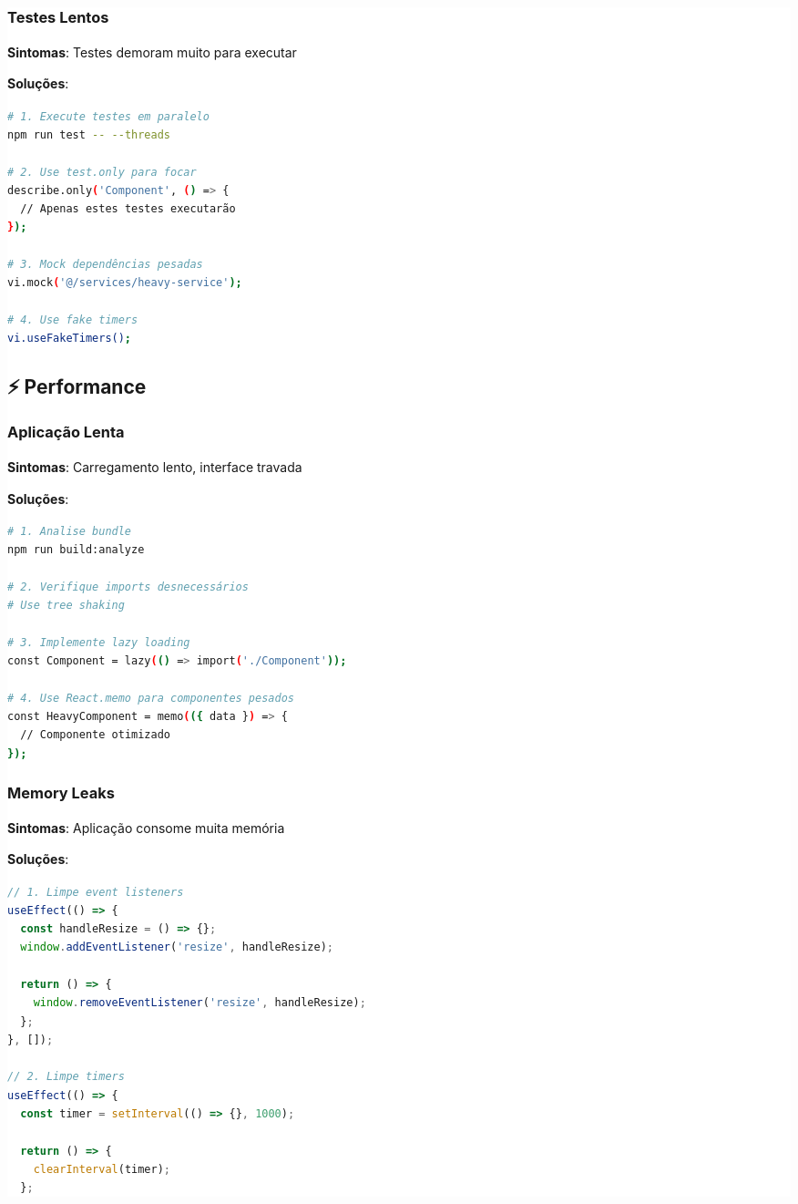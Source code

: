 ### Testes Lentos
**Sintomas**: Testes demoram muito para executar

**Soluções**:
```bash
# 1. Execute testes em paralelo
npm run test -- --threads

# 2. Use test.only para focar
describe.only('Component', () => {
  // Apenas estes testes executarão
});

# 3. Mock dependências pesadas
vi.mock('@/services/heavy-service');

# 4. Use fake timers
vi.useFakeTimers();
```

## ⚡ Performance

### Aplicação Lenta
**Sintomas**: Carregamento lento, interface travada

**Soluções**:
```bash
# 1. Analise bundle
npm run build:analyze

# 2. Verifique imports desnecessários
# Use tree shaking

# 3. Implemente lazy loading
const Component = lazy(() => import('./Component'));

# 4. Use React.memo para componentes pesados
const HeavyComponent = memo(({ data }) => {
  // Componente otimizado
});
```

### Memory Leaks
**Sintomas**: Aplicação consome muita memória

**Soluções**:
```typescript
// 1. Limpe event listeners
useEffect(() => {
  const handleResize = () => {};
  window.addEventListener('resize', handleResize);
  
  return () => {
    window.removeEventListener('resize', handleResize);
  };
}, []);

// 2. Limpe timers
useEffect(() => {
  const timer = setInterval(() => {}, 1000);
  
  return () => {
    clearInterval(timer);
  };
```